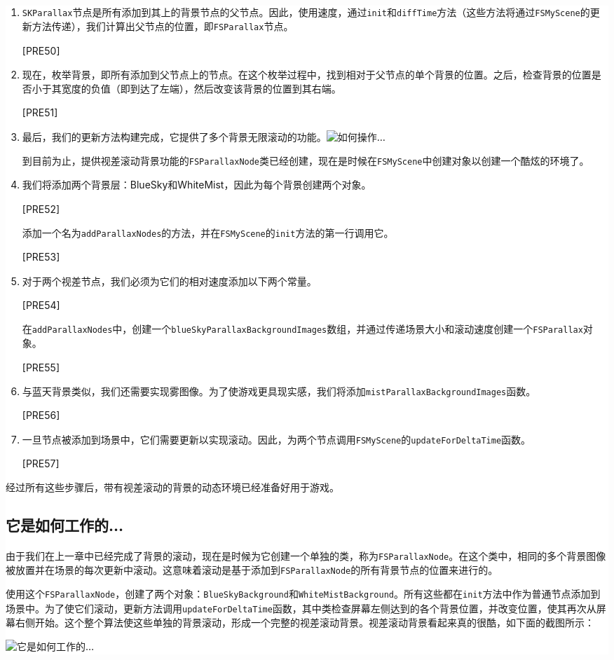 1.  `SKParallax`节点是所有添加到其上的背景节点的父节点。因此，使用速度，通过`init`和`diffTime`方法（这些方法将通过`FSMyScene`的更新方法传递），我们计算出父节点的位置，即`FSParallax`节点。

    [PRE50]

1.  现在，枚举背景，即所有添加到父节点上的节点。在这个枚举过程中，找到相对于父节点的单个背景的位置。之后，检查背景的位置是否小于其宽度的负值（即到达了左端），然后改变该背景的位置到其右端。

    [PRE51]

1.  最后，我们的更新方法构建完成，它提供了多个背景无限滚动的功能。![如何操作…](img/00044.jpeg)

    到目前为止，提供视差滚动背景功能的`FSParallaxNode`类已经创建，现在是时候在`FSMyScene`中创建对象以创建一个酷炫的环境了。

1.  我们将添加两个背景层：BlueSky和WhiteMist，因此为每个背景创建两个对象。

    [PRE52]

    添加一个名为`addParallaxNodes`的方法，并在`FSMyScene`的`init`方法的第一行调用它。

    [PRE53]

1.  对于两个视差节点，我们必须为它们的相对速度添加以下两个常量。

    [PRE54]

    在`addParallaxNodes`中，创建一个`blueSkyParallaxBackgroundImages`数组，并通过传递场景大小和滚动速度创建一个`FSParallax`对象。

    [PRE55]

1.  与蓝天背景类似，我们还需要实现雾图像。为了使游戏更具现实感，我们将添加`mistParallaxBackgroundImages`函数。

    [PRE56]

1.  一旦节点被添加到场景中，它们需要更新以实现滚动。因此，为两个节点调用`FSMyScene`的`updateForDeltaTime`函数。

    [PRE57]

经过所有这些步骤后，带有视差滚动的背景的动态环境已经准备好用于游戏。

## 它是如何工作的…

由于我们在上一章中已经完成了背景的滚动，现在是时候为它创建一个单独的类，称为`FSParallaxNode`。在这个类中，相同的多个背景图像被放置并在场景的每次更新中滚动。这意味着滚动是基于添加到`FSParallaxNode`的所有背景节点的位置来进行的。

使用这个`FSParallaxNode`，创建了两个对象：`BlueSkyBackground`和`WhiteMistBackground`。所有这些都在`init`方法中作为普通节点添加到场景中。为了使它们滚动，更新方法调用`updateForDeltaTime`函数，其中类检查屏幕左侧达到的各个背景位置，并改变位置，使其再次从屏幕右侧开始。这个整个算法使这些单独的背景滚动，形成一个完整的视差滚动背景。视差滚动背景看起来真的很酷，如下面的截图所示：

![它是如何工作的…](img/00045.jpeg)
